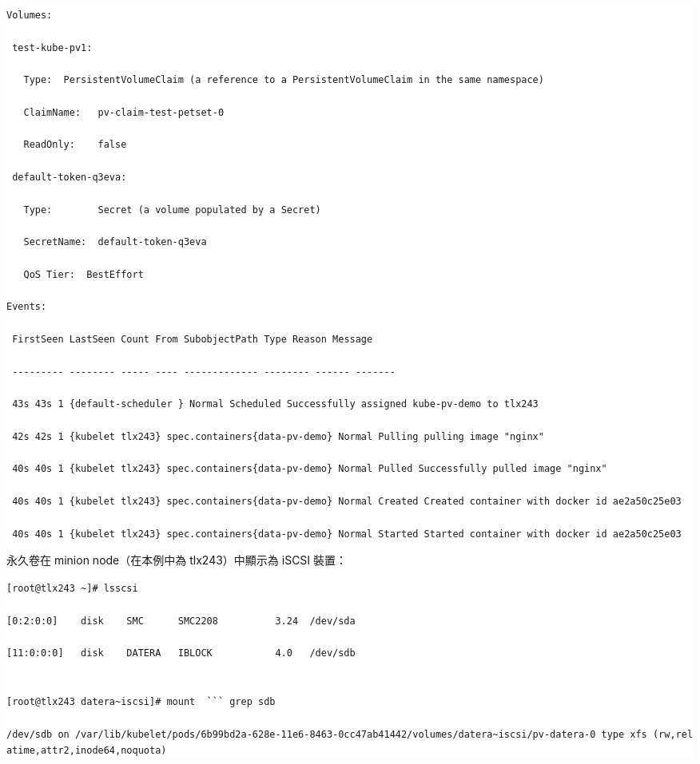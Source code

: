 ```
Volumes:

  test-kube-pv1:

    Type:  PersistentVolumeClaim (a reference to a PersistentVolumeClaim in the same namespace)

    ClaimName:   pv-claim-test-petset-0

    ReadOnly:    false

  default-token-q3eva:

    Type:        Secret (a volume populated by a Secret)

    SecretName:  default-token-q3eva

    QoS Tier:  BestEffort

Events:

  FirstSeen LastSeen Count From SubobjectPath Type Reason Message

  --------- -------- ----- ---- ------------- -------- ------ -------

  43s 43s 1 {default-scheduler } Normal Scheduled Successfully assigned kube-pv-demo to tlx243

  42s 42s 1 {kubelet tlx243} spec.containers{data-pv-demo} Normal Pulling pulling image "nginx"

  40s 40s 1 {kubelet tlx243} spec.containers{data-pv-demo} Normal Pulled Successfully pulled image "nginx"

  40s 40s 1 {kubelet tlx243} spec.containers{data-pv-demo} Normal Created Created container with docker id ae2a50c25e03

  40s 40s 1 {kubelet tlx243} spec.containers{data-pv-demo} Normal Started Started container with docker id ae2a50c25e03
  ```



永久卷在 minion node（在本例中為 tlx243）中顯示為 iSCSI 裝置：


 ```
[root@tlx243 ~]# lsscsi

[0:2:0:0]    disk    SMC      SMC2208          3.24  /dev/sda

[11:0:0:0]   disk    DATERA   IBLOCK           4.0   /dev/sdb


[root@tlx243 datera~iscsi]# mount  ``` grep sdb

/dev/sdb on /var/lib/kubelet/pods/6b99bd2a-628e-11e6-8463-0cc47ab41442/volumes/datera~iscsi/pv-datera-0 type xfs (rw,relatime,attr2,inode64,noquota)
  ```

